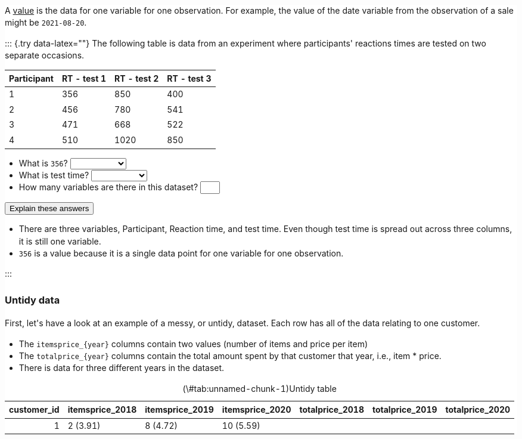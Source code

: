 A <a class='glossary' target='_blank' title='A single number or piece of data.' href='https://psyteachr.github.io/glossary/v#value'>value</a> is the data for one variable for one observation. For example, the value of the date variable from the observation of a sale might be `2021-08-20`.


::: {.try data-latex=""}
The following table is data from an experiment where participants' reactions times are tested on two separate occasions.

| Participant | RT - test 1 | RT - test 2 | RT - test 3 |
|-------------|------------------------|------------------------|------------------------|
| 1           | 356                    | 850                    | 400                    |
| 2           | 456                    | 780                    | 541                    |
| 3           | 471                    | 668                    | 522                    |
| 4           | 510                    | 1020                   | 850                    |

-   What is `356`? <select class='webex-select'><option value='blank'></option><option value='x'>Observation</option><option value='x'>Variable</option><option value='answer'>Value</option></select>
-   What is test time? <select class='webex-select'><option value='blank'></option><option value='x'>Observation</option><option value='answer'>Variable</option><option value='x'>Value</option></select>
-   How many variables are there in this dataset? <input class='webex-solveme nospaces' size='1' data-answer='["3"]'/>


<div class='webex-solution'><button>Explain these answers</button>


-   There are three variables, Participant, Reaction time, and test time. Even though test time is spread out across three columns, it is still one variable.
-   `356` is a value because it is a single data point for one variable for one observation. 


</div>

:::



### Untidy data

First, let's have a look at an example of a messy, or untidy, dataset. Each row has all of the data relating to one customer.

* The `itemsprice_{year}` columns contain two values (number of items and price per item)
* The `totalprice_{year}` columns contain the total amount spent by that customer that year, i.e., item * price.
* There is data for three different years in the dataset.

<table>
<caption>(\#tab:unnamed-chunk-1)Untidy table</caption>
 <thead>
  <tr>
   <th style="text-align:right;"> customer_id </th>
   <th style="text-align:left;"> itemsprice_2018 </th>
   <th style="text-align:left;"> itemsprice_2019 </th>
   <th style="text-align:left;"> itemsprice_2020 </th>
   <th style="text-align:right;"> totalprice_2018 </th>
   <th style="text-align:right;"> totalprice_2019 </th>
   <th style="text-align:right;"> totalprice_2020 </th>
  </tr>
 </thead>
<tbody>
  <tr>
   <td style="text-align:right;"> 1 </td>
   <td style="text-align:left;"> 2 (3.91) </td>
   <td style="text-align:left;"> 8 (4.72) </td>
   <td style="text-align:left;"> 10 (5.59) </td>